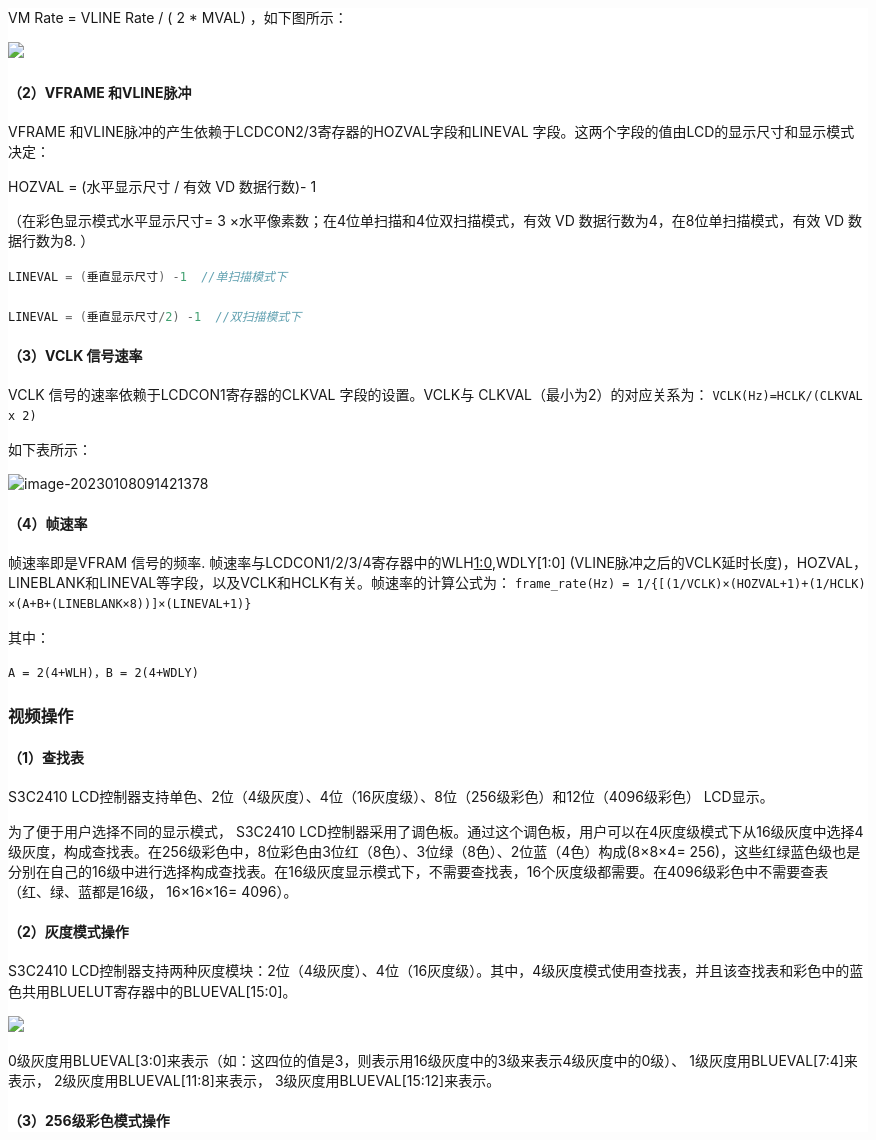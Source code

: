 VM Rate = VLINE Rate / ( 2 * MVAL)  ，如下图所示：

![](https://raw.githubusercontent.com/timerring/picgo/master/picbed/image-20230108091406015.png)

#### （2）VFRAME 和VLINE脉冲 

VFRAME 和VLINE脉冲的产生依赖于LCDCON2/3寄存器的HOZVAL字段和LINEVAL 字段。这两个字段的值由LCD的显示尺寸和显示模式决定：

HOZVAL = (水平显示尺寸 / 有效 VD 数据行数)- 1

（在彩色显示模式水平显示尺寸= 3 ×水平像素数；在4位单扫描和4位双扫描模式，有效 VD 数据行数为4，在8位单扫描模式，有效 VD 数据行数为8. ）

```c
LINEVAL = (垂直显示尺寸) -1  //单扫描模式下

LINEVAL = (垂直显示尺寸/2) -1  //双扫描模式下 
```

#### （3）VCLK 信号速率 

VCLK 信号的速率依赖于LCDCON1寄存器的CLKVAL 字段的设置。VCLK与 CLKVAL（最小为2）的对应关系为：
`VCLK(Hz)=HCLK/(CLKVAL x 2)`  

如下表所示： 

![image-20230108091421378](https://raw.githubusercontent.com/timerring/picgo/master/picbed/image-20230108091421378.png)

#### （4）帧速率

帧速率即是VFRAM 信号的频率. 帧速率与LCDCON1/2/3/4寄存器中的WLH[1:0](VLINE脉冲宽度),WDLY[1:0] (VLINE脉冲之后的VCLK延时长度)，HOZVAL，LINEBLANK和LINEVAL等字段，以及VCLK和HCLK有关。帧速率的计算公式为： 
`frame_rate(Hz) = 1/{[(1/VCLK)×(HOZVAL+1)+(1/HCLK)×(A+B+(LINEBLANK×8))]×(LINEVAL+1)}`

其中：

`A = 2(4+WLH)，B = 2(4+WDLY)`

### 视频操作

#### （1）查找表

S3C2410 LCD控制器支持单色、2位（4级灰度）、4位（16灰度级）、8位（256级彩色）和12位（4096级彩色） LCD显示。

为了便于用户选择不同的显示模式， S3C2410 LCD控制器采用了调色板。通过这个调色板，用户可以在4灰度级模式下从16级灰度中选择4级灰度，构成查找表。在256级彩色中，8位彩色由3位红（8色）、3位绿（8色）、2位蓝（4色）构成(8×8×4= 256)，这些红绿蓝色级也是分别在自己的16级中进行选择构成查找表。在16级灰度显示模式下，不需要查找表，16个灰度级都需要。在4096级彩色中不需要查表（红、绿、蓝都是16级， 16×16×16= 4096）。

#### （2）灰度模式操作

S3C2410 LCD控制器支持两种灰度模块：2位（4级灰度）、4位（16灰度级）。其中，4级灰度模式使用查找表，并且该查找表和彩色中的蓝色共用BLUELUT寄存器中的BLUEVAL[15:0]。

![](https://raw.githubusercontent.com/timerring/picgo/master/picbed/image-20230108091509673.png)

0级灰度用BLUEVAL[3:0]来表示（如：这四位的值是3，则表示用16级灰度中的3级来表示4级灰度中的0级）、 1级灰度用BLUEVAL[7:4]来表示， 2级灰度用BLUEVAL[11:8]来表示， 3级灰度用BLUEVAL[15:12]来表示。

#### （3）256级彩色模式操作
